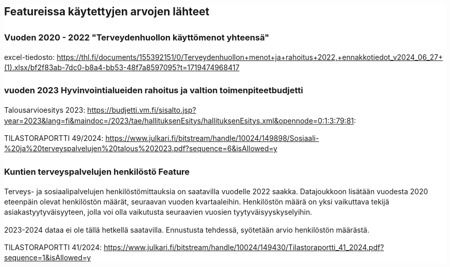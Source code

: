 ## Featureissa käytettyjen arvojen lähteet

### Vuoden 2020 - 2022 "Terveydenhuollon käyttömenot yhteensä"
excel-tiedosto: https://thl.fi/documents/155392151/0/Terveydenhuollon+menot+ja+rahoitus+2022,+ennakkotiedot_v2024_06_27+(1).xlsx/bf2f83ab-7dc0-b8a4-bb53-48f7a8597095?t=1719474968417

### vuoden 2023 Hyvinvointialueiden rahoitus ja valtion toimenpiteetbudjetti

Talousarvioesitys 2023: https://budjetti.vm.fi/sisalto.jsp?year=2023&lang=fi&maindoc=/2023/tae/hallituksenEsitys/hallituksenEsitys.xml&opennode=0:1:3:79:81: 

TILASTORAPORTTI 49/2024: https://www.julkari.fi/bitstream/handle/10024/149898/Sosiaali-%20ja%20terveyspalvelujen%20talous%202023.pdf?sequence=6&isAllowed=y

### Kuntien terveyspalvelujen henkilöstö Feature

Terveys- ja sosiaalipalvelujen henkilöstömittauksia on saatavilla vuodelle 2022 saakka. Datajoukkoon lisätään vuodesta 2020 eteenpäin olevat henkilöstön määrät, seuraavan vuoden kvartaaleihin. Henkilöstön määrä on yksi vaikuttava tekijä asiakastyytyväisyyteen, jolla voi olla vaikutusta seuraavien vuosien tyytyväisyyskyselyihin.

2023-2024 dataa ei ole tällä hetkellä saatavilla. Ennustusta tehdessä, syötetään arvio henkilöstön määrästä.

TILASTORAPORTTI 41/2024: https://www.julkari.fi/bitstream/handle/10024/149430/Tilastoraportti_41_2024.pdf?sequence=1&isAllowed=y


[^23]: Preventive maintenance for heterogeneous industrial vehicles with incomplete usage data. https://www.researchgate.net/publication/351885630_Preventive_maintenance_for_heterogeneous_industrial_vehicles_with_incomplete_usage_data

[^72]: ISL s.424

[^76]: Machine Learning Mastery. Why Initialize a Neural Network with Random Weights?. https://machinelearningmastery.com/why-initialize-a-neural-network-with-random-weights/?utm_source=chatgpt.com

[^82]: Data Correlation. https://towardsdatascience.com/data-correlation-can-make-or-break-your-machine-learning-project-82ee11039cc9